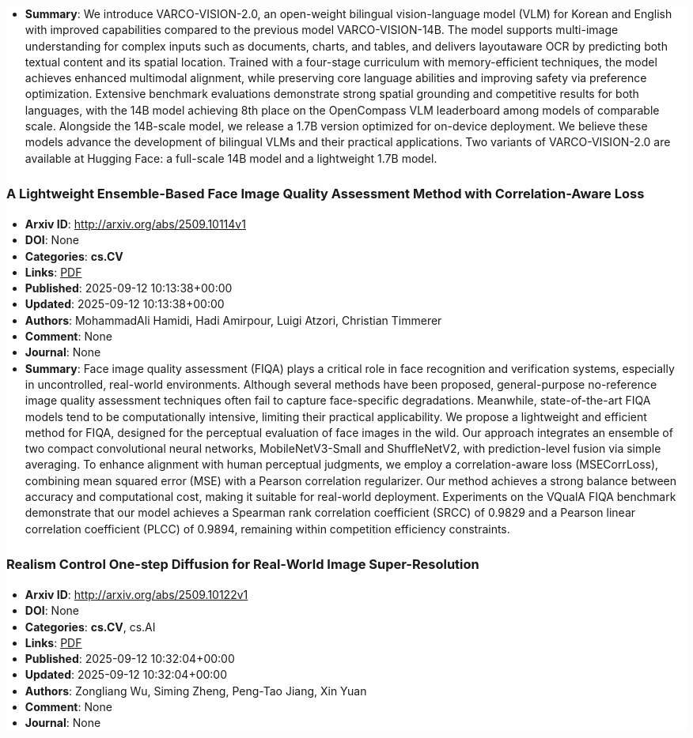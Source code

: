 - **Summary**: We introduce VARCO-VISION-2.0, an open-weight bilingual vision-language model (VLM) for Korean and English with improved capabilities compared to the previous model VARCO-VISION-14B. The model supports multi-image understanding for complex inputs such as documents, charts, and tables, and delivers layoutaware OCR by predicting both textual content and its spatial location. Trained with a four-stage curriculum with memory-efficient techniques, the model achieves enhanced multimodal alignment, while preserving core language abilities and improving safety via preference optimization. Extensive benchmark evaluations demonstrate strong spatial grounding and competitive results for both languages, with the 14B model achieving 8th place on the OpenCompass VLM leaderboard among models of comparable scale. Alongside the 14B-scale model, we release a 1.7B version optimized for on-device deployment. We believe these models advance the development of bilingual VLMs and their practical applications. Two variants of VARCO-VISION-2.0 are available at Hugging Face: a full-scale 14B model and a lightweight 1.7B model.



### A Lightweight Ensemble-Based Face Image Quality Assessment Method with Correlation-Aware Loss
- **Arxiv ID**: http://arxiv.org/abs/2509.10114v1
- **DOI**: None
- **Categories**: **cs.CV**
- **Links**: [PDF](http://arxiv.org/pdf/2509.10114v1)
- **Published**: 2025-09-12 10:13:38+00:00
- **Updated**: 2025-09-12 10:13:38+00:00
- **Authors**: MohammadAli Hamidi, Hadi Amirpour, Luigi Atzori, Christian Timmerer
- **Comment**: None
- **Journal**: None
- **Summary**: Face image quality assessment (FIQA) plays a critical role in face recognition and verification systems, especially in uncontrolled, real-world environments. Although several methods have been proposed, general-purpose no-reference image quality assessment techniques often fail to capture face-specific degradations. Meanwhile, state-of-the-art FIQA models tend to be computationally intensive, limiting their practical applicability. We propose a lightweight and efficient method for FIQA, designed for the perceptual evaluation of face images in the wild. Our approach integrates an ensemble of two compact convolutional neural networks, MobileNetV3-Small and ShuffleNetV2, with prediction-level fusion via simple averaging. To enhance alignment with human perceptual judgments, we employ a correlation-aware loss (MSECorrLoss), combining mean squared error (MSE) with a Pearson correlation regularizer. Our method achieves a strong balance between accuracy and computational cost, making it suitable for real-world deployment. Experiments on the VQualA FIQA benchmark demonstrate that our model achieves a Spearman rank correlation coefficient (SRCC) of 0.9829 and a Pearson linear correlation coefficient (PLCC) of 0.9894, remaining within competition efficiency constraints.



### Realism Control One-step Diffusion for Real-World Image Super-Resolution
- **Arxiv ID**: http://arxiv.org/abs/2509.10122v1
- **DOI**: None
- **Categories**: **cs.CV**, cs.AI
- **Links**: [PDF](http://arxiv.org/pdf/2509.10122v1)
- **Published**: 2025-09-12 10:32:04+00:00
- **Updated**: 2025-09-12 10:32:04+00:00
- **Authors**: Zongliang Wu, Siming Zheng, Peng-Tao Jiang, Xin Yuan
- **Comment**: None
- **Journal**: None